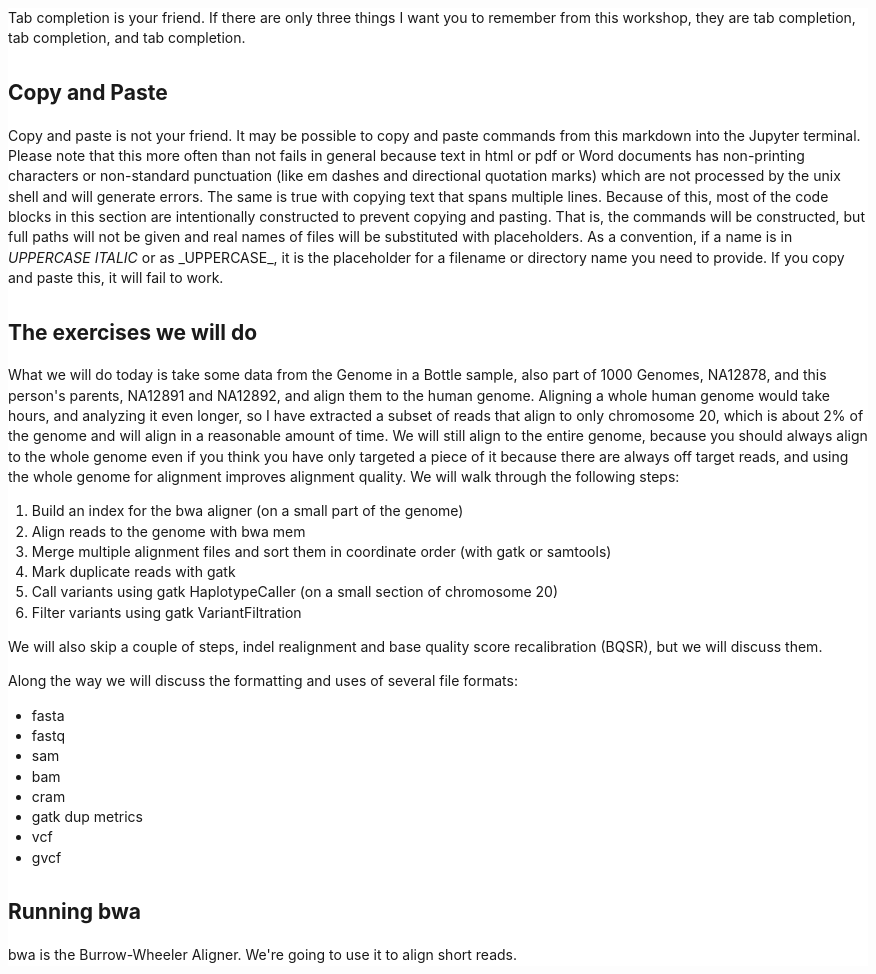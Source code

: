 Tab completion is your friend. If there are only three things I want you to remember from this workshop, they are tab completion, tab completion, and tab completion.

## Copy and Paste
Copy and paste is not your friend. It may be possible to copy and paste commands from this markdown into the Jupyter terminal.
Please note that this more often than not fails in general because text in html or pdf or Word documents has non-printing characters or non-standard 
punctuation (like em dashes and directional quotation marks) which are not processed by the unix shell and will generate errors.
The same is true with copying text that spans multiple lines. Because of this, most of the code blocks in this section are intentionally constructed to
prevent copying and pasting. That is, the commands will be constructed, but full paths will not be given and real names of files will be substituted with placeholders.
As a convention, if a name is in *UPPERCASE ITALIC* or as \_UPPERCASE\_, it is the placeholder for a filename or directory name you need to provide. If you copy and paste this,
it will fail to work.

## The exercises we will do
What we will do today is take some data from the Genome in a Bottle sample, also part of 1000 Genomes, NA12878, and this person's parents, NA12891 and NA12892,
and align them to the human genome. Aligning a whole human genome would take hours, and analyzing it even longer, so I have extracted a subset of reads that
align to only chromosome 20, which is about 2% of the genome and will align in a reasonable amount of time. We will still align to the entire genome,
because you should always align to the whole genome even if you think you have only targeted a piece of it because there are always off target reads,
and using the whole genome for alignment improves alignment quality. We will walk through the following steps:

1. Build an index for the bwa aligner (on a small part of the genome)
2. Align reads to the genome with bwa mem
3. Merge multiple alignment files and sort them in coordinate order (with gatk or samtools)
4. Mark duplicate reads with gatk
5. Call variants using gatk HaplotypeCaller (on a small section of chromosome 20)
6. Filter variants using gatk VariantFiltration

We will also skip a couple of steps, indel realignment and base quality score recalibration (BQSR), but we will discuss them.

Along the way we will discuss the formatting and uses of several file formats:
- fasta
- fastq
- sam
- bam
- cram
- gatk dup metrics
- vcf
- gvcf

## Running bwa
bwa is the Burrow-Wheeler Aligner. We're going to use it to align short reads.
